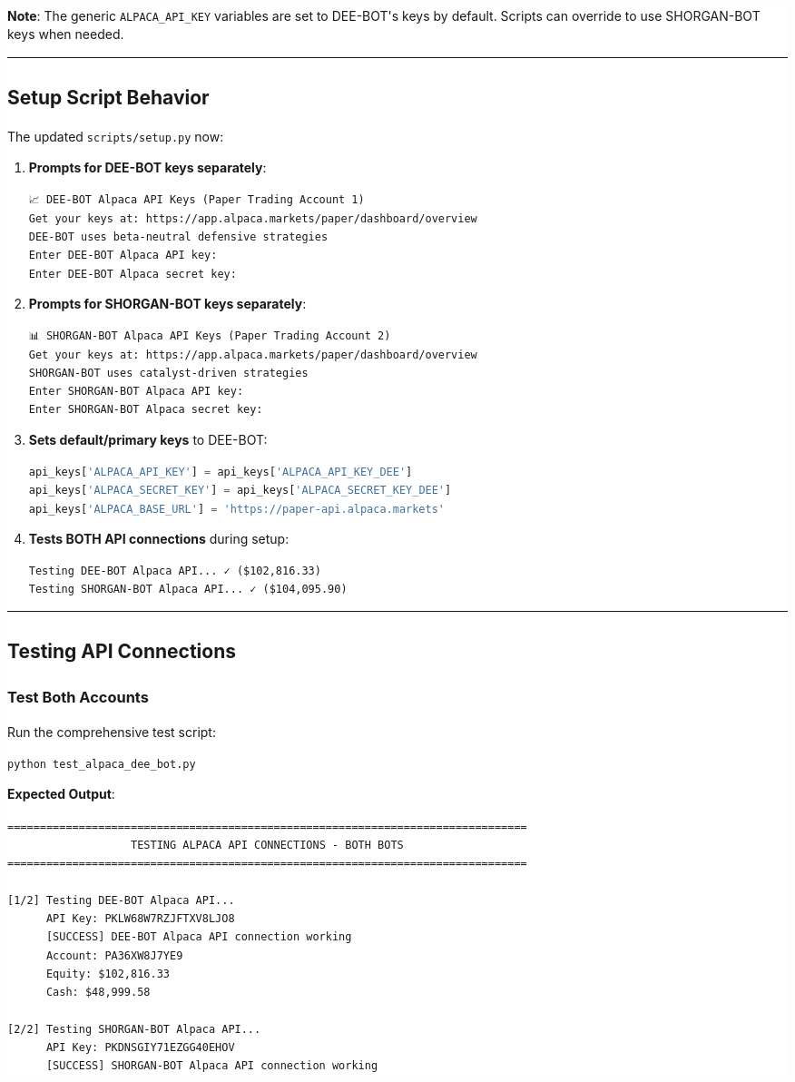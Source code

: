 **Note**: The generic `ALPACA_API_KEY` variables are set to DEE-BOT's keys by default. Scripts can override to use SHORGAN-BOT keys when needed.

---

## Setup Script Behavior

The updated `scripts/setup.py` now:

1. **Prompts for DEE-BOT keys separately**:
   ```
   📈 DEE-BOT Alpaca API Keys (Paper Trading Account 1)
   Get your keys at: https://app.alpaca.markets/paper/dashboard/overview
   DEE-BOT uses beta-neutral defensive strategies
   Enter DEE-BOT Alpaca API key:
   Enter DEE-BOT Alpaca secret key:
   ```

2. **Prompts for SHORGAN-BOT keys separately**:
   ```
   📊 SHORGAN-BOT Alpaca API Keys (Paper Trading Account 2)
   Get your keys at: https://app.alpaca.markets/paper/dashboard/overview
   SHORGAN-BOT uses catalyst-driven strategies
   Enter SHORGAN-BOT Alpaca API key:
   Enter SHORGAN-BOT Alpaca secret key:
   ```

3. **Sets default/primary keys** to DEE-BOT:
   ```python
   api_keys['ALPACA_API_KEY'] = api_keys['ALPACA_API_KEY_DEE']
   api_keys['ALPACA_SECRET_KEY'] = api_keys['ALPACA_SECRET_KEY_DEE']
   api_keys['ALPACA_BASE_URL'] = 'https://paper-api.alpaca.markets'
   ```

4. **Tests BOTH API connections** during setup:
   ```
   Testing DEE-BOT Alpaca API... ✓ ($102,816.33)
   Testing SHORGAN-BOT Alpaca API... ✓ ($104,095.90)
   ```

---

## Testing API Connections

### Test Both Accounts

Run the comprehensive test script:

```bash
python test_alpaca_dee_bot.py
```

**Expected Output**:
```
================================================================================
                   TESTING ALPACA API CONNECTIONS - BOTH BOTS
================================================================================

[1/2] Testing DEE-BOT Alpaca API...
      API Key: PKLW68W7RZJFTXV8LJO8
      [SUCCESS] DEE-BOT Alpaca API connection working
      Account: PA36XW8J7YE9
      Equity: $102,816.33
      Cash: $48,999.58

[2/2] Testing SHORGAN-BOT Alpaca API...
      API Key: PKDNSGIY71EZGG40EHOV
      [SUCCESS] SHORGAN-BOT Alpaca API connection working
```
